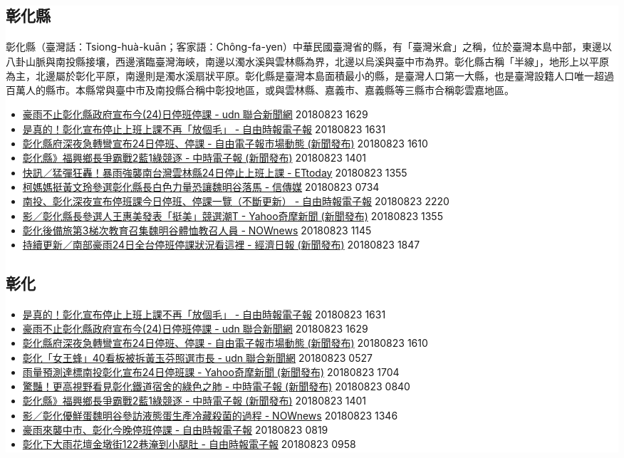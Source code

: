 ## 彰化縣

彰化縣（臺灣話：Tsiong-huà-kuān；客家語：Chông-fa-yen）中華民國臺灣省的縣，有「臺灣米倉」之稱，位於臺灣本島中部，東邊以八卦山脈與南投縣接壤，西邊濱臨臺灣海峽，南邊以濁水溪與雲林縣為界，北邊以烏溪與臺中市為界。彰化縣古稱「半線」，地形上以平原為主，北邊屬於彰化平原，南邊則是濁水溪扇狀平原。彰化縣是臺灣本島面積最小的縣，是臺灣人口第一大縣，也是臺灣設籍人口唯一超過百萬人的縣市。本縣常與臺中市及南投縣合稱中彰投地區，或與雲林縣、嘉義市、嘉義縣等三縣市合稱彰雲嘉地區。
- [豪雨不止彰化縣政府宣布今(24)日停班停課 - udn 聯合新聞網](https://udn.com/news/story/7325/3327210 "豪雨不止彰化縣政府宣布今(24)日停班停課 - udn 聯合新聞網") 20180823 1629
- [是真的！彰化宣布停止上班上課不再「放個毛」 - 自由時報電子報](http://news.ltn.com.tw/news/life/breakingnews/2529343 "是真的！彰化宣布停止上班上課不再「放個毛」 - 自由時報電子報") 20180823 1631
- [彰化縣府深夜急轉彎宣布24日停班、停課 - 自由電子報市場動態 (新聞發布)](http://news.ltn.com.tw/news/life/breakingnews/2529340 "彰化縣府深夜急轉彎宣布24日停班、停課 - 自由電子報市場動態 (新聞發布)") 20180823 1610
- [彰化縣》福興鄉長爭霸戰2藍1綠競逐 - 中時電子報 (新聞發布)](https://www.chinatimes.com/realtimenews/20180823004713-260407 "彰化縣》福興鄉長爭霸戰2藍1綠競逐 - 中時電子報 (新聞發布)") 20180823 1401
- [快訊／猛彈狂轟！暴雨強襲南台灣雲林縣24日停止上班上課 - ETtoday](https://www.ettoday.net/news/20180823/1242667.htm "快訊／猛彈狂轟！暴雨強襲南台灣雲林縣24日停止上班上課 - ETtoday") 20180823 1355
- [柯媽媽挺黃文玲參選彰化縣長白色力量恐讓魏明谷落馬 - 信傳媒](https://www.cmmedia.com.tw/home/articles/11455 "柯媽媽挺黃文玲參選彰化縣長白色力量恐讓魏明谷落馬 - 信傳媒") 20180823 0734
- [南投、彰化深夜宣布停班課今日停班、停課一覽（不斷更新） - 自由時報電子報](http://news.ltn.com.tw/news/life/breakingnews/2529379 "南投、彰化深夜宣布停班課今日停班、停課一覽（不斷更新） - 自由時報電子報") 20180823 2220
- [影／彰化縣長參選人王惠美發表「挺美」競選潮T - Yahoo奇摩新聞 (新聞發布)](https://tw.news.yahoo.com/%E5%BD%B1-%E5%BD%B0%E5%8C%96%E7%B8%A3%E9%95%B7%E5%8F%83%E9%81%B8%E4%BA%BA%E7%8E%8B%E6%83%A0%E7%BE%8E-%E7%99%BC%E8%A1%A8-%E6%8C%BA%E7%BE%8E-%E7%AB%B6%E9%81%B8%E6%BD%AEt-134155650.html "影／彰化縣長參選人王惠美發表「挺美」競選潮T - Yahoo奇摩新聞 (新聞發布)") 20180823 1355
- [彰化後備旅第3梯次教育召集魏明谷體恤教召人員 - NOWnews](https://www.nownews.com/news/20180823/2805222 "彰化後備旅第3梯次教育召集魏明谷體恤教召人員 - NOWnews") 20180823 1145
- [持續更新／南部豪雨24日全台停班停課狀況看這裡 - 經濟日報 (新聞發布)](https://money.udn.com/money/story/5641/3326109 "持續更新／南部豪雨24日全台停班停課狀況看這裡 - 經濟日報 (新聞發布)") 20180823 1847

## 彰化


- [是真的！彰化宣布停止上班上課不再「放個毛」 - 自由時報電子報](http://news.ltn.com.tw/news/life/breakingnews/2529343 "是真的！彰化宣布停止上班上課不再「放個毛」 - 自由時報電子報") 20180823 1631
- [豪雨不止彰化縣政府宣布今(24)日停班停課 - udn 聯合新聞網](https://udn.com/news/story/7325/3327210 "豪雨不止彰化縣政府宣布今(24)日停班停課 - udn 聯合新聞網") 20180823 1629
- [彰化縣府深夜急轉彎宣布24日停班、停課 - 自由電子報市場動態 (新聞發布)](http://news.ltn.com.tw/news/life/breakingnews/2529340 "彰化縣府深夜急轉彎宣布24日停班、停課 - 自由電子報市場動態 (新聞發布)") 20180823 1610
- [彰化「女王蜂」40看板被拆黃玉芬照選市長 - udn 聯合新聞網](https://udn.com/news/story/7325/3325688 "彰化「女王蜂」40看板被拆黃玉芬照選市長 - udn 聯合新聞網") 20180823 0527
- [雨量預測達標南投彰化宣布24日停班課 - Yahoo奇摩新聞 (新聞發布)](https://tw.news.yahoo.com/%E9%9B%A8%E9%87%8F%E9%A0%90%E6%B8%AC%E9%81%94%E6%A8%99-%E5%8D%97%E6%8A%95%E5%BD%B0%E5%8C%96%E5%AE%A3%E5%B8%8324%E6%97%A5%E5%81%9C%E7%8F%AD%E8%AA%B2-164906251.html "雨量預測達標南投彰化宣布24日停班課 - Yahoo奇摩新聞 (新聞發布)") 20180823 1704
- [驚豔！更高視野看見彰化鐵道宿舍的綠色之肺 - 中時電子報 (新聞發布)](https://www.chinatimes.com/realtimenews/20180823003470-260405 "驚豔！更高視野看見彰化鐵道宿舍的綠色之肺 - 中時電子報 (新聞發布)") 20180823 0840
- [彰化縣》福興鄉長爭霸戰2藍1綠競逐 - 中時電子報 (新聞發布)](https://www.chinatimes.com/realtimenews/20180823004713-260407 "彰化縣》福興鄉長爭霸戰2藍1綠競逐 - 中時電子報 (新聞發布)") 20180823 1401
- [影／彰化優鮮蛋魏明谷參訪液態蛋生產冷藏殺菌的過程 - NOWnews](https://www.nownews.com/news/20180823/2805255 "影／彰化優鮮蛋魏明谷參訪液態蛋生產冷藏殺菌的過程 - NOWnews") 20180823 1346
- [豪雨來襲中市、彰化今晚停班停課 - 自由時報電子報](http://news.ltn.com.tw/news/life/breakingnews/2528787 "豪雨來襲中市、彰化今晚停班停課 - 自由時報電子報") 20180823 0819
- [彰化下大雨花壇金墩街122巷淹到小腿肚 - 自由時報電子報](http://news.ltn.com.tw/news/life/breakingnews/2528963 "彰化下大雨花壇金墩街122巷淹到小腿肚 - 自由時報電子報") 20180823 0958
